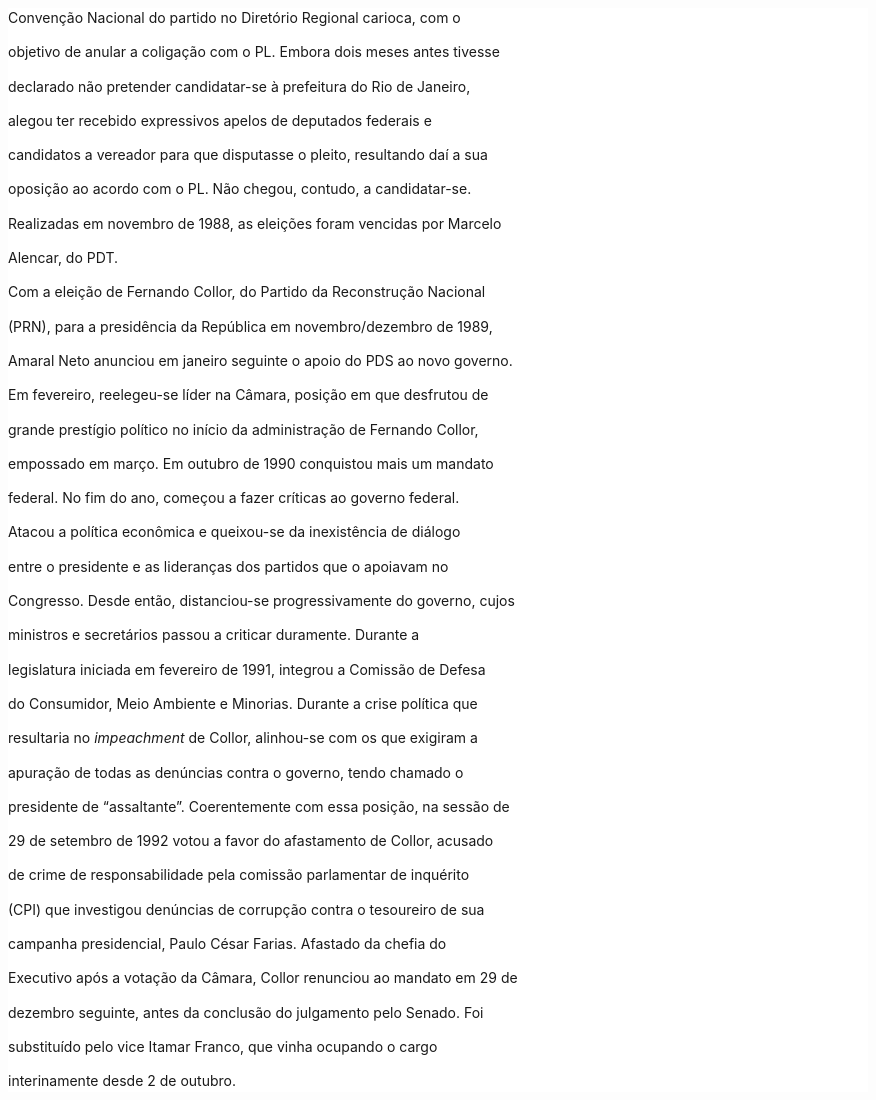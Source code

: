 Convenção Nacional do partido no Diretório Regional carioca, com o

objetivo de anular a coligação com o PL. Embora dois meses antes tivesse

declarado não pretender candidatar-se à prefeitura do Rio de Janeiro,

alegou ter recebido expressivos apelos de deputados federais e

candidatos a vereador para que disputasse o pleito, resultando daí a sua

oposição ao acordo com o PL. Não chegou, contudo, a candidatar-se.

Realizadas em novembro de 1988, as eleições foram vencidas por Marcelo

Alencar, do PDT.



Com a eleição de Fernando Collor, do Partido da Reconstrução Nacional

(PRN), para a presidência da República em novembro/dezembro de 1989,

Amaral Neto anunciou em janeiro seguinte o apoio do PDS ao novo governo.

Em fevereiro, reelegeu-se líder na Câmara, posição em que desfrutou de

grande prestígio político no início da administração de Fernando Collor,

empossado em março. Em outubro de 1990 conquistou mais um mandato

federal. No fim do ano, começou a fazer críticas ao governo federal.

Atacou a política econômica e queixou-se da inexistência de diálogo

entre o presidente e as lideranças dos partidos que o apoiavam no

Congresso. Desde então, distanciou-se progressivamente do governo, cujos

ministros e secretários passou a criticar duramente. Durante a

legislatura iniciada em fevereiro de 1991, integrou a Comissão de Defesa

do Consumidor, Meio Ambiente e Minorias. Durante a crise política que

resultaria no *impeachment* de Collor, alinhou-se com os que exigiram a

apuração de todas as denúncias contra o governo, tendo chamado o

presidente de “assaltante”. Coerentemente com essa posição, na sessão de

29 de setembro de 1992 votou a favor do afastamento de Collor, acusado

de crime de responsabilidade pela comissão parlamentar de inquérito

(CPI) que investigou denúncias de corrupção contra o tesoureiro de sua

campanha presidencial, Paulo César Farias. Afastado da chefia do

Executivo após a votação da Câmara, Collor renunciou ao mandato em 29 de

dezembro seguinte, antes da conclusão do julgamento pelo Senado. Foi

substituído pelo vice Itamar Franco, que vinha ocupando o cargo

interinamente desde 2 de outubro.
